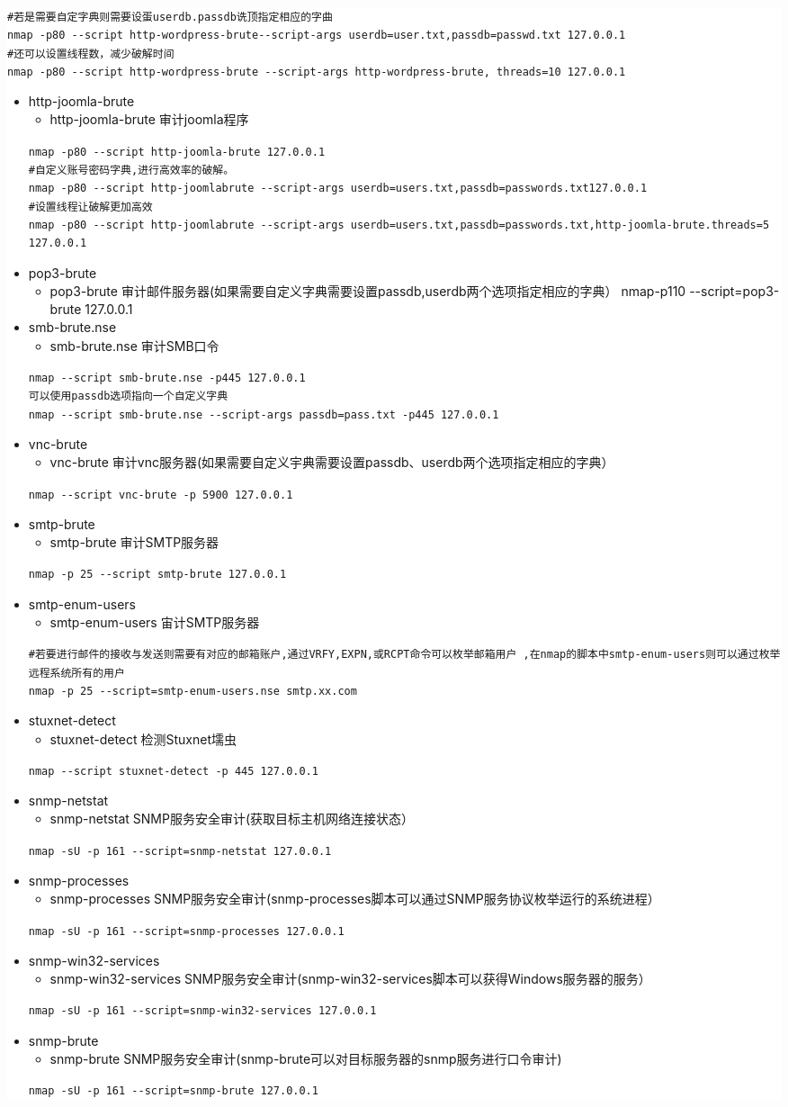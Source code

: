  ```shell
  #若是需要自定字典则需要设蛋userdb.passdb诜顶指定相应的字曲
  nmap -p80 --script http-wordpress-brute--script-args userdb=user.txt,passdb=passwd.txt 127.0.0.1
  #还可以设置线程数，减少破解时间  
  nmap -p80 --script http-wordpress-brute --script-args http-wordpress-brute, threads=10 127.0.0.1
  ```
- http-joomla-brute
  - http-joomla-brute 审计joomla程序 
  ```shell
  nmap -p80 --script http-joomla-brute 127.0.0.1
  #自定义账号密码字典,进行高效率的破解。
  nmap -p80 --script http-joomlabrute --script-args userdb=users.txt,passdb=passwords.txt127.0.0.1
  #设置线程让破解更加高效
  nmap -p80 --script http-joomlabrute --script-args userdb=users.txt,passdb=passwords.txt,http-joomla-brute.threads=5 127.0.0.1
  ```
- pop3-brute
  - pop3-brute 审计邮件服务器(如果需要自定义字典需要设置passdb,userdb两个选项指定相应的字典）
  nmap-p110 --script=pop3-brute 127.0.0.1 
- smb-brute.nse 
  - smb-brute.nse 审计SMB口令
  ```shell
  nmap --script smb-brute.nse -p445 127.0.0.1
  可以使用passdb选项指向一个自定义字典
  nmap --script smb-brute.nse --script-args passdb=pass.txt -p445 127.0.0.1
  ```
- vnc-brute
  - vnc-brute 审计vnc服务器(如果需要自定义宇典需要设置passdb、userdb两个选项指定相应的字典）
  ```shell
  nmap --script vnc-brute -p 5900 127.0.0.1
  ```
- smtp-brute
  - smtp-brute 审计SMTP服务器
  ```shell
  nmap -p 25 --script smtp-brute 127.0.0.1
  ```
- smtp-enum-users
  - smtp-enum-users 宙计SMTP服务器
  ```shell
  #若要进行邮件的接收与发送则需要有对应的邮箱账户,通过VRFY,EXPN,或RCPT命令可以枚举邮箱用户 ,在nmap的脚本中smtp-enum-users则可以通过枚举远程系统所有的用户
  nmap -p 25 --script=smtp-enum-users.nse smtp.xx.com
  ```
- stuxnet-detect
  - stuxnet-detect 检测Stuxnet壖虫
  ```shell
  nmap --script stuxnet-detect -p 445 127.0.0.1
  ```
- snmp-netstat
  - snmp-netstat SNMP服务安全审计(获取目标主机网络连接状态）
  ```shell
  nmap -sU -p 161 --script=snmp-netstat 127.0.0.1
  ```
- snmp-processes
  - snmp-processes SNMP服务安全审计(snmp-processes脚本可以通过SNMP服务协议枚举运行的系统进程）
  ```shell
  nmap -sU -p 161 --script=snmp-processes 127.0.0.1
  ```
- snmp-win32-services
  - snmp-win32-services SNMP服务安全审计(snmp-win32-services脚本可以获得Windows服务器的服务）
  ```shell
  nmap -sU -p 161 --script=snmp-win32-services 127.0.0.1
  ```
- snmp-brute
  - snmp-brute SNMP服务安全审计(snmp-brute可以对目标服务器的snmp服务进行口令审计)
  ```shell
  nmap -sU -p 161 --script=snmp-brute 127.0.0.1
  ```
